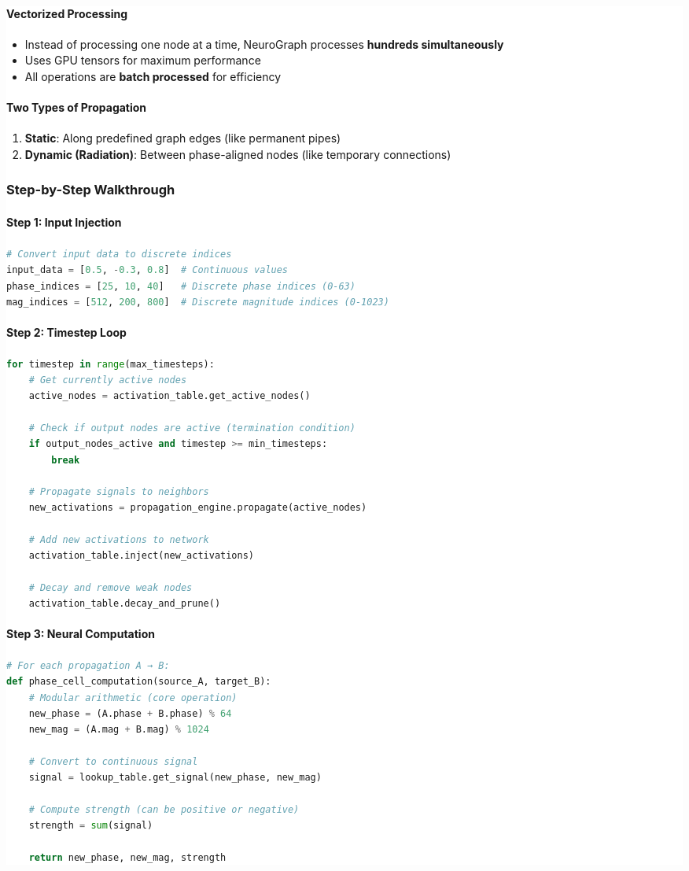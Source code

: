 #### **Vectorized Processing**
- Instead of processing one node at a time, NeuroGraph processes **hundreds simultaneously**
- Uses GPU tensors for maximum performance
- All operations are **batch processed** for efficiency

#### **Two Types of Propagation**
1. **Static**: Along predefined graph edges (like permanent pipes)
2. **Dynamic (Radiation)**: Between phase-aligned nodes (like temporary connections)

### **Step-by-Step Walkthrough**

#### **Step 1: Input Injection**
```python
# Convert input data to discrete indices
input_data = [0.5, -0.3, 0.8]  # Continuous values
phase_indices = [25, 10, 40]   # Discrete phase indices (0-63)
mag_indices = [512, 200, 800]  # Discrete magnitude indices (0-1023)
```

#### **Step 2: Timestep Loop**
```python
for timestep in range(max_timesteps):
    # Get currently active nodes
    active_nodes = activation_table.get_active_nodes()
    
    # Check if output nodes are active (termination condition)
    if output_nodes_active and timestep >= min_timesteps:
        break
    
    # Propagate signals to neighbors
    new_activations = propagation_engine.propagate(active_nodes)
    
    # Add new activations to network
    activation_table.inject(new_activations)
    
    # Decay and remove weak nodes
    activation_table.decay_and_prune()
```

#### **Step 3: Neural Computation**
```python
# For each propagation A → B:
def phase_cell_computation(source_A, target_B):
    # Modular arithmetic (core operation)
    new_phase = (A.phase + B.phase) % 64
    new_mag = (A.mag + B.mag) % 1024
    
    # Convert to continuous signal
    signal = lookup_table.get_signal(new_phase, new_mag)
    
    # Compute strength (can be positive or negative)
    strength = sum(signal)
    
    return new_phase, new_mag, strength
```
